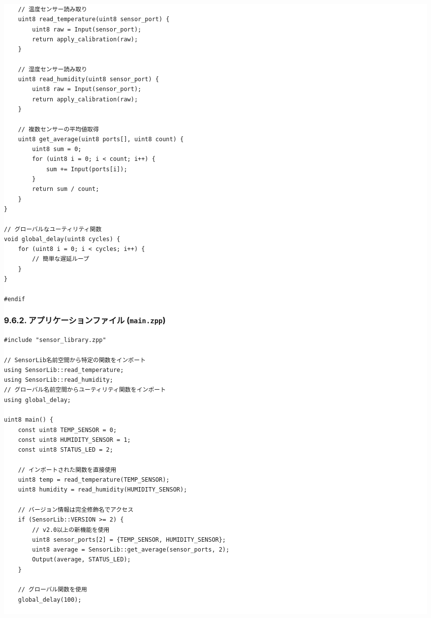 ```zpp
    // 温度センサー読み取り
    uint8 read_temperature(uint8 sensor_port) {
        uint8 raw = Input(sensor_port);
        return apply_calibration(raw);
    }
    
    // 湿度センサー読み取り
    uint8 read_humidity(uint8 sensor_port) {
        uint8 raw = Input(sensor_port);
        return apply_calibration(raw);
    }
    
    // 複数センサーの平均値取得
    uint8 get_average(uint8 ports[], uint8 count) {
        uint8 sum = 0;
        for (uint8 i = 0; i < count; i++) {
            sum += Input(ports[i]);
        }
        return sum / count;
    }
}

// グローバルなユーティリティ関数
void global_delay(uint8 cycles) {
    for (uint8 i = 0; i < cycles; i++) {
        // 簡単な遅延ループ
    }
}

#endif
```

### 9.6.2. アプリケーションファイル (`main.zpp`)

```zpp
#include "sensor_library.zpp"

// SensorLib名前空間から特定の関数をインポート
using SensorLib::read_temperature;
using SensorLib::read_humidity;
// グローバル名前空間からユーティリティ関数をインポート
using global_delay;

uint8 main() {
    const uint8 TEMP_SENSOR = 0;
    const uint8 HUMIDITY_SENSOR = 1;
    const uint8 STATUS_LED = 2;
    
    // インポートされた関数を直接使用
    uint8 temp = read_temperature(TEMP_SENSOR);
    uint8 humidity = read_humidity(HUMIDITY_SENSOR);
    
    // バージョン情報は完全修飾名でアクセス
    if (SensorLib::VERSION >= 2) {
        // v2.0以上の新機能を使用
        uint8 sensor_ports[2] = {TEMP_SENSOR, HUMIDITY_SENSOR};
        uint8 average = SensorLib::get_average(sensor_ports, 2);
        Output(average, STATUS_LED);
    }
    
    // グローバル関数を使用
    global_delay(100);
    
```